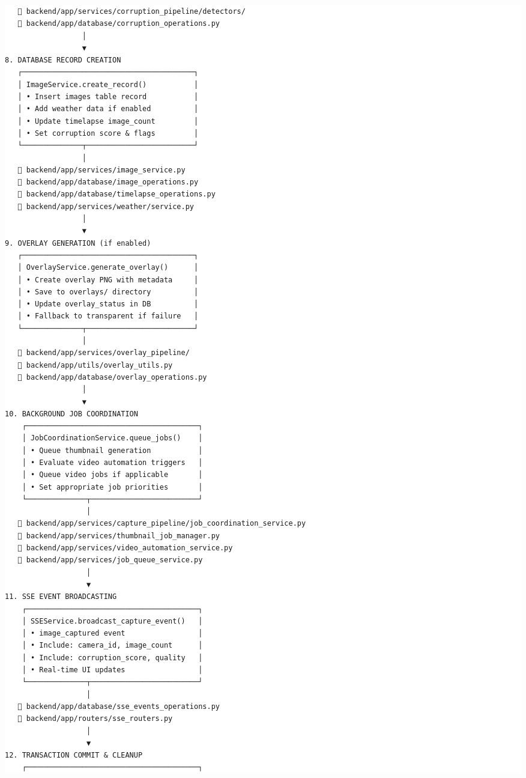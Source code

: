 ```ascii
   📁 backend/app/services/corruption_pipeline/detectors/
   📁 backend/app/database/corruption_operations.py
                  │
                  ▼
8. DATABASE RECORD CREATION
   ┌────────────────────────────────────────┐
   │ ImageService.create_record()           │
   │ • Insert images table record           │
   │ • Add weather data if enabled          │
   │ • Update timelapse image_count         │
   │ • Set corruption score & flags         │
   └──────────────┬─────────────────────────┘
                  │
   📁 backend/app/services/image_service.py
   📁 backend/app/database/image_operations.py
   📁 backend/app/database/timelapse_operations.py
   📁 backend/app/services/weather/service.py
                  │
                  ▼
9. OVERLAY GENERATION (if enabled)
   ┌────────────────────────────────────────┐
   │ OverlayService.generate_overlay()      │
   │ • Create overlay PNG with metadata     │
   │ • Save to overlays/ directory          │
   │ • Update overlay_status in DB          │
   │ • Fallback to transparent if failure   │
   └──────────────┬─────────────────────────┘
                  │
   📁 backend/app/services/overlay_pipeline/
   📁 backend/app/utils/overlay_utils.py
   📁 backend/app/database/overlay_operations.py
                  │
                  ▼
10. BACKGROUND JOB COORDINATION
    ┌────────────────────────────────────────┐
    │ JobCoordinationService.queue_jobs()    │
    │ • Queue thumbnail generation           │
    │ • Evaluate video automation triggers   │
    │ • Queue video jobs if applicable       │
    │ • Set appropriate job priorities       │
    └──────────────┬─────────────────────────┘
                   │
   📁 backend/app/services/capture_pipeline/job_coordination_service.py
   📁 backend/app/services/thumbnail_job_manager.py
   📁 backend/app/services/video_automation_service.py
   📁 backend/app/services/job_queue_service.py
                   │
                   ▼
11. SSE EVENT BROADCASTING
    ┌────────────────────────────────────────┐
    │ SSEService.broadcast_capture_event()   │
    │ • image_captured event                 │
    │ • Include: camera_id, image_count      │
    │ • Include: corruption_score, quality   │
    │ • Real-time UI updates                 │
    └──────────────┬─────────────────────────┘
                   │
   📁 backend/app/database/sse_events_operations.py
   📁 backend/app/routers/sse_routers.py
                   │
                   ▼
12. TRANSACTION COMMIT & CLEANUP
    ┌────────────────────────────────────────┐
```